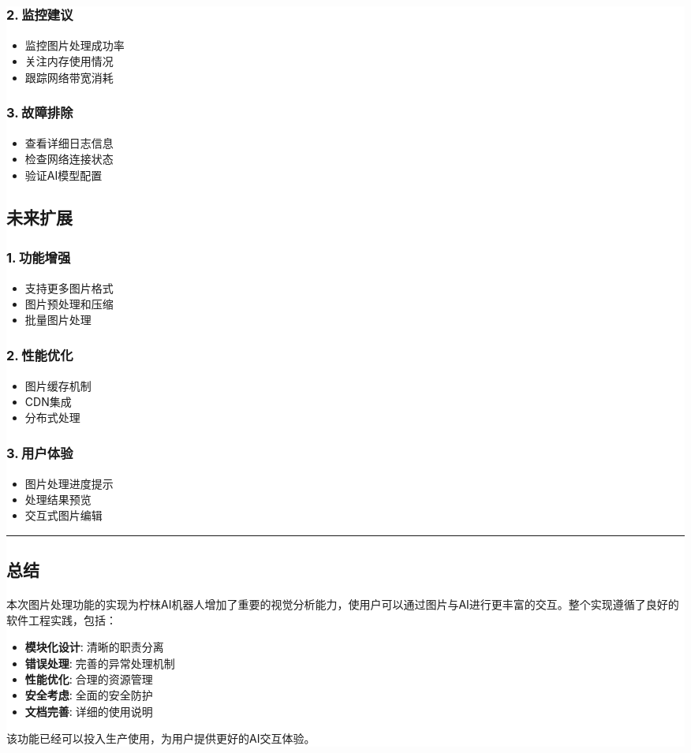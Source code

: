 ### 2. 监控建议
- 监控图片处理成功率
- 关注内存使用情况
- 跟踪网络带宽消耗

### 3. 故障排除
- 查看详细日志信息
- 检查网络连接状态
- 验证AI模型配置

## 未来扩展

### 1. 功能增强
- 支持更多图片格式
- 图片预处理和压缩
- 批量图片处理

### 2. 性能优化
- 图片缓存机制
- CDN集成
- 分布式处理

### 3. 用户体验
- 图片处理进度提示
- 处理结果预览
- 交互式图片编辑

---

## 总结

本次图片处理功能的实现为柠枺AI机器人增加了重要的视觉分析能力，使用户可以通过图片与AI进行更丰富的交互。整个实现遵循了良好的软件工程实践，包括：

- **模块化设计**: 清晰的职责分离
- **错误处理**: 完善的异常处理机制
- **性能优化**: 合理的资源管理
- **安全考虑**: 全面的安全防护
- **文档完善**: 详细的使用说明

该功能已经可以投入生产使用，为用户提供更好的AI交互体验。
